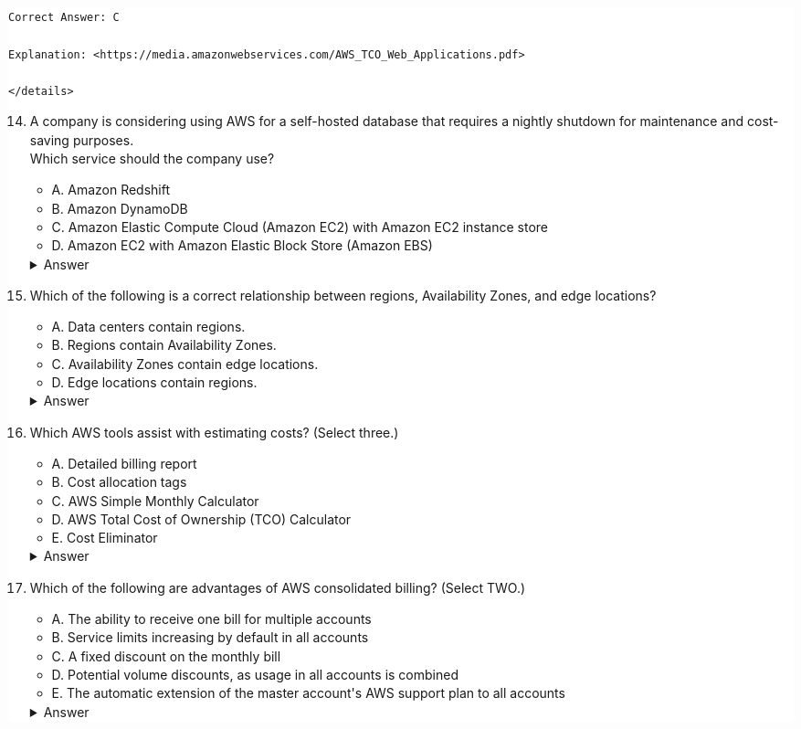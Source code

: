     Correct Answer: C

    Explanation: <https://media.amazonwebservices.com/AWS_TCO_Web_Applications.pdf>

    </details>

14. A company is considering using AWS for a self-hosted database that requires a nightly shutdown for maintenance and cost-saving purposes. <br/> Which service should the company use?
    - A. Amazon Redshift
    - B. Amazon DynamoDB
    - C. Amazon Elastic Compute Cloud (Amazon EC2) with Amazon EC2 instance store
    - D. Amazon EC2 with Amazon Elastic Block Store (Amazon EBS)

    <details markdown=1><summary markdown="span">Answer</summary>

    Correct Answer: D

    </details>

15. Which of the following is a correct relationship between regions, Availability Zones, and edge locations?
    - A. Data centers contain regions.
    - B. Regions contain Availability Zones.
    - C. Availability Zones contain edge locations.
    - D. Edge locations contain regions.

    <details markdown=1><summary markdown="span">Answer</summary>

    Correct Answer: B

    Explanation: <https://aws.amazon.com/about-aws/global-infrastructure/regions_az/#Region_Maps_and_Edge_Networks>

    </details>

16. Which AWS tools assist with estimating costs? (Select three.)
    - A. Detailed billing report
    - B. Cost allocation tags
    - C. AWS Simple Monthly Calculator
    - D. AWS Total Cost of Ownership (TCO) Calculator
    - E. Cost Eliminator

    <details markdown=1><summary markdown="span">Answer</summary>

    Correct Answer: BCD

    Explanation: <https://aws.amazon.com/premiumsupport/knowledge-center/estimating-aws-resource-costs/>

    </details>

17. Which of the following are advantages of AWS consolidated billing? (Select TWO.)
    - A. The ability to receive one bill for multiple accounts
    - B. Service limits increasing by default in all accounts
    - C. A fixed discount on the monthly bill
    - D. Potential volume discounts, as usage in all accounts is combined
    - E. The automatic extension of the master account's AWS support plan to all accounts

    <details markdown=1><summary markdown="span">Answer</summary>
